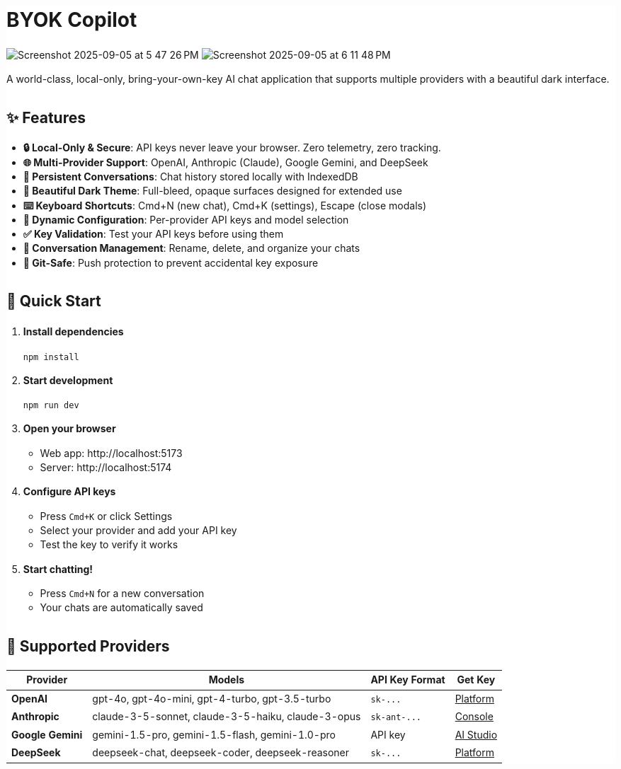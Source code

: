 # BYOK Copilot

<img width="1680" height="1050" alt="Screenshot 2025-09-05 at 5 47 26 PM" src="https://github.com/user-attachments/assets/969f5b45-5e53-4fe5-b668-ddecf8ee1bc9" />
<img width="1680" height="1050" alt="Screenshot 2025-09-05 at 6 11 48 PM" src="https://github.com/user-attachments/assets/3e129e85-48fc-46f2-ab30-e06c8e67faaf" />


A world-class, local-only, bring-your-own-key AI chat application that supports multiple providers with a beautiful dark interface.

## ✨ Features

- **🔒 Local-Only & Secure**: API keys never leave your browser. Zero telemetry, zero tracking.
- **🌐 Multi-Provider Support**: OpenAI, Anthropic (Claude), Google Gemini, and DeepSeek
- **💾 Persistent Conversations**: Chat history stored locally with IndexedDB
- **🎨 Beautiful Dark Theme**: Full-bleed, opaque surfaces designed for extended use
- **⌨️ Keyboard Shortcuts**: Cmd+N (new chat), Cmd+K (settings), Escape (close modals)
- **🔧 Dynamic Configuration**: Per-provider API keys and model selection
- **✅ Key Validation**: Test your API keys before using them
- **📝 Conversation Management**: Rename, delete, and organize your chats
- **🚫 Git-Safe**: Push protection to prevent accidental key exposure

## 🚀 Quick Start

1. **Install dependencies**
   ```bash
   npm install
   ```

2. **Start development**
   ```bash
   npm run dev
   ```

3. **Open your browser**
   - Web app: http://localhost:5173
   - Server: http://localhost:5174

4. **Configure API keys**
   - Press `Cmd+K` or click Settings
   - Select your provider and add your API key
   - Test the key to verify it works

5. **Start chatting!**
   - Press `Cmd+N` for a new conversation
   - Your chats are automatically saved

## 🔑 Supported Providers

| Provider | Models | API Key Format | Get Key |
|----------|--------|----------------|---------|
| **OpenAI** | gpt-4o, gpt-4o-mini, gpt-4-turbo, gpt-3.5-turbo | `sk-...` | [Platform](https://platform.openai.com/api-keys) |
| **Anthropic** | claude-3-5-sonnet, claude-3-5-haiku, claude-3-opus | `sk-ant-...` | [Console](https://console.anthropic.com/) |
| **Google Gemini** | gemini-1.5-pro, gemini-1.5-flash, gemini-1.0-pro | API key | [AI Studio](https://aistudio.google.com/) |
| **DeepSeek** | deepseek-chat, deepseek-coder, deepseek-reasoner | `sk-...` | [Platform](https://platform.deepseek.com/) |
